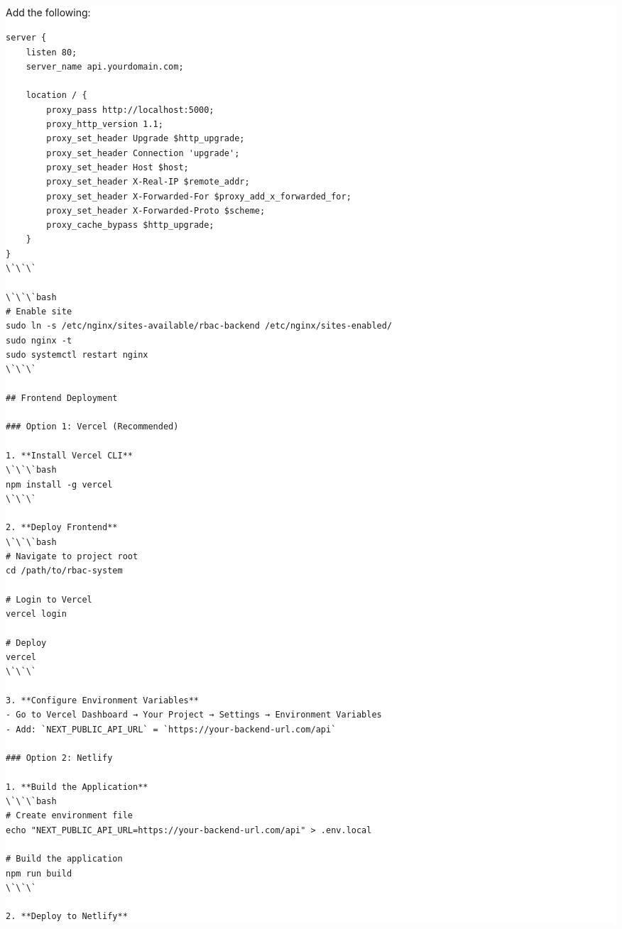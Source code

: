    Add the following:
   ```nginx
   server {
       listen 80;
       server_name api.yourdomain.com;

       location / {
           proxy_pass http://localhost:5000;
           proxy_http_version 1.1;
           proxy_set_header Upgrade $http_upgrade;
           proxy_set_header Connection 'upgrade';
           proxy_set_header Host $host;
           proxy_set_header X-Real-IP $remote_addr;
           proxy_set_header X-Forwarded-For $proxy_add_x_forwarded_for;
           proxy_set_header X-Forwarded-Proto $scheme;
           proxy_cache_bypass $http_upgrade;
       }
   }
   \`\`\`

   \`\`\`bash
   # Enable site
   sudo ln -s /etc/nginx/sites-available/rbac-backend /etc/nginx/sites-enabled/
   sudo nginx -t
   sudo systemctl restart nginx
   \`\`\`

## Frontend Deployment

### Option 1: Vercel (Recommended)

1. **Install Vercel CLI**
   \`\`\`bash
   npm install -g vercel
   \`\`\`

2. **Deploy Frontend**
   \`\`\`bash
   # Navigate to project root
   cd /path/to/rbac-system
   
   # Login to Vercel
   vercel login
   
   # Deploy
   vercel
   \`\`\`

3. **Configure Environment Variables**
   - Go to Vercel Dashboard → Your Project → Settings → Environment Variables
   - Add: `NEXT_PUBLIC_API_URL` = `https://your-backend-url.com/api`

### Option 2: Netlify

1. **Build the Application**
   \`\`\`bash
   # Create environment file
   echo "NEXT_PUBLIC_API_URL=https://your-backend-url.com/api" > .env.local
   
   # Build the application
   npm run build
   \`\`\`

2. **Deploy to Netlify**
   ```
